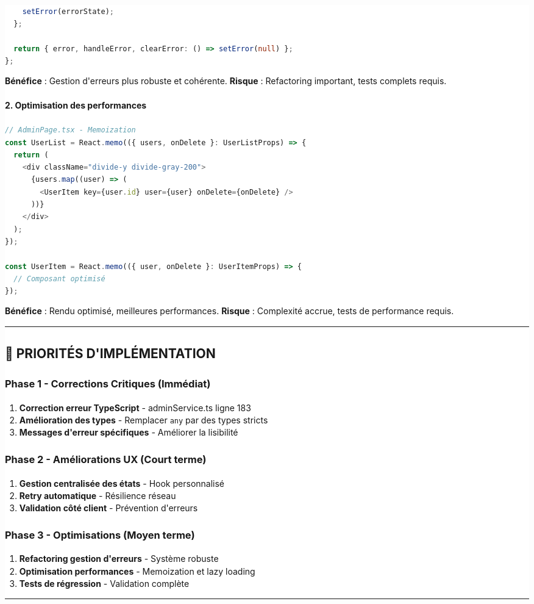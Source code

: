 ```typescript
    setError(errorState);
  };
  
  return { error, handleError, clearError: () => setError(null) };
};
```
**Bénéfice** : Gestion d'erreurs plus robuste et cohérente.
**Risque** : Refactoring important, tests complets requis.

#### **2. Optimisation des performances**
```typescript
// AdminPage.tsx - Memoization
const UserList = React.memo(({ users, onDelete }: UserListProps) => {
  return (
    <div className="divide-y divide-gray-200">
      {users.map((user) => (
        <UserItem key={user.id} user={user} onDelete={onDelete} />
      ))}
    </div>
  );
});

const UserItem = React.memo(({ user, onDelete }: UserItemProps) => {
  // Composant optimisé
});
```
**Bénéfice** : Rendu optimisé, meilleures performances.
**Risque** : Complexité accrue, tests de performance requis.

---

## 🎯 PRIORITÉS D'IMPLÉMENTATION

### **Phase 1 - Corrections Critiques** (Immédiat)
1. **Correction erreur TypeScript** - adminService.ts ligne 183
2. **Amélioration des types** - Remplacer `any` par des types stricts
3. **Messages d'erreur spécifiques** - Améliorer la lisibilité

### **Phase 2 - Améliorations UX** (Court terme)
1. **Gestion centralisée des états** - Hook personnalisé
2. **Retry automatique** - Résilience réseau
3. **Validation côté client** - Prévention d'erreurs

### **Phase 3 - Optimisations** (Moyen terme)
1. **Refactoring gestion d'erreurs** - Système robuste
2. **Optimisation performances** - Memoization et lazy loading
3. **Tests de régression** - Validation complète

---
